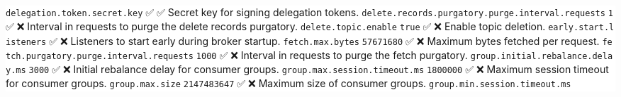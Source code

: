 <td class="nowrap"><code>delegation.token.secret.key</code></td>
<td class="nowrap"><code></code></td>
<td class="middle">&#x2705;</td>
<td class="middle">&#x2705;</td>
<td>Secret key for signing delegation tokens.</td>
</tr>
<tr>
<td class="nowrap"><code>delete.records.purgatory.purge.interval.requests</code></td>
<td class="nowrap"><code>1</code></td>
<td class="middle">&#x2705;</td>
<td class="middle">&#x274C;</td>
<td>Interval in requests to purge the delete records purgatory.</td>
</tr>
<tr>
<td class="nowrap"><code>delete.topic.enable</code></td>
<td class="nowrap"><code>true</code></td>
<td class="middle">&#x2705;</td>
<td class="middle">&#x274C;</td>
<td>Enable topic deletion.</td>
</tr>
<tr>
<td class="nowrap"><code>early.start.listeners</code></td>
<td class="nowrap"><code></code></td>
<td class="middle">&#x2705;</td>
<td class="middle">&#x274C;</td>
<td>Listeners to start early during broker startup.</td>
</tr>
<tr>
<td class="nowrap"><code>fetch.max.bytes</code></td>
<td class="nowrap"><code>57671680</code></td>
<td class="middle">&#x2705;</td>
<td class="middle">&#x274C;</td>
<td>Maximum bytes fetched per request.</td>
</tr>
<tr>
<td class="nowrap"><code>fetch.purgatory.purge.interval.requests</code></td>
<td class="nowrap"><code>1000</code></td>
<td class="middle">&#x2705;</td>
<td class="middle">&#x274C;</td>
<td>Interval in requests to purge the fetch purgatory.</td>
</tr>
<tr>
<td class="nowrap"><code>group.initial.rebalance.delay.ms</code></td>
<td class="nowrap"><code>3000</code></td>
<td class="middle">&#x2705;</td>
<td class="middle">&#x274C;</td>
<td>Initial rebalance delay for consumer groups.</td>
</tr>
<tr>
<td class="nowrap"><code>group.max.session.timeout.ms</code></td>
<td class="nowrap"><code>1800000</code></td>
<td class="middle">&#x2705;</td>
<td class="middle">&#x274C;</td>
<td>Maximum session timeout for consumer groups.</td>
</tr>
<tr>
<td class="nowrap"><code>group.max.size</code></td>
<td class="nowrap"><code>2147483647</code></td>
<td class="middle">&#x2705;</td>
<td class="middle">&#x274C;</td>
<td>Maximum size of consumer groups.</td>
</tr>
<tr>
<td class="nowrap"><code>group.min.session.timeout.ms</code></td>